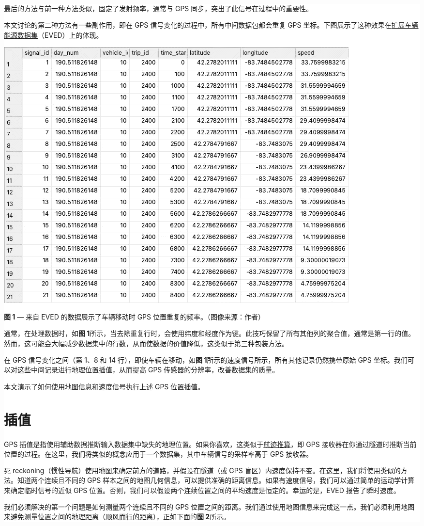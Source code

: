 最后的方法与前一种方法类似，固定了发射频率，通常与 GPS 同步，突出了此信号在过程中的重要性。

本文讨论的第二种方法有一些副作用，即在 GPS 信号变化的过程中，所有中间数据包都会重复 GPS 坐标。下图展示了这种效果在[扩展车辆能源数据集](https://ar5iv.labs.arxiv.org/html/2203.08630)（EVED）上的体现。

![](img/1917c41de824a73411006846bed7a825.png)

**图 1** — 来自 EVED 的数据展示了车辆移动时 GPS 位置重复的频率。（图像来源：作者）

通常，在处理数据时，如**图 1**所示，当去除重复行时，会使用纬度和经度作为键。此技巧保留了所有其他列的聚合值，通常是第一行的值。然而，这可能会大幅减少数据集中的行数，从而使数据的价值降低，这类似于第三种包装方法。

在 GPS 信号变化之间（第 1、8 和 14 行），即使车辆在移动，如**图 1**所示的速度信号所示，所有其他记录仍然携带原始 GPS 坐标。我们可以对这些中间记录进行地理位置插值，从而提高 GPS 传感器的分辨率，改善数据集的质量。

本文演示了如何使用地图信息和速度信号执行上述 GPS 位置插值。

# 插值

GPS 插值是指使用辅助数据推断输入数据集中缺失的地理位置。如果你喜欢，这类似于[航迹推算](https://en.wikipedia.org/wiki/Dead_reckoning)，即 GPS 接收器在你通过隧道时推断当前位置的过程。在这里，我们将类似的概念应用于一个数据集，其中车辆信号的采样率高于 GPS 接收器。

死 reckoning（惯性导航）使用地图来确定前方的道路，并假设在隧道（或 GPS 盲区）内速度保持不变。在这里，我们将使用类似的方法。知道两个连续且不同的 GPS 样本之间的地图几何信息，可以提供准确的距离信息。如果有速度信号，我们可以通过简单的运动学计算来确定临时信号的近似 GPS 位置。否则，我们可以假设两个连续位置之间的平均速度是恒定的。幸运的是，EVED 报告了瞬时速度。

我们必须解决的第一个问题是如何测量两个连续且不同的 GPS 位置之间的距离。我们通过使用地图信息来完成这一点。我们必须利用地图来避免测量位置之间的[地理距离](https://en.wikipedia.org/wiki/Geographical_distance)（[顺风而行的距离](https://en.wikipedia.org/wiki/As_the_crow_flies)），正如下面的**图 2**所示。
